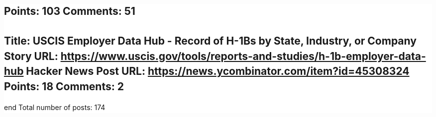 Points: 103
Comments: 51
----------------------------------------
Title: USCIS Employer Data Hub - Record of H-1Bs by State, Industry, or Company
Story URL: https://www.uscis.gov/tools/reports-and-studies/h-1b-employer-data-hub
Hacker News Post URL: https://news.ycombinator.com/item?id=45308324
Points: 18
Comments: 2
----------------------------------------
end
Total number of posts: 174